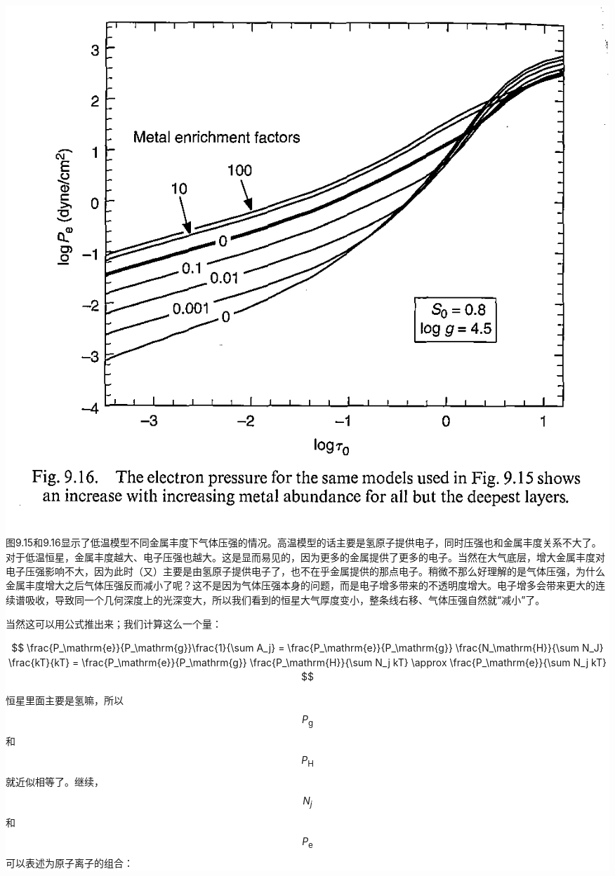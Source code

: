![](/img/in-post/post-OASP9/9.16.png)

图9.15和9.16显示了低温模型不同金属丰度下气体压强的情况。高温模型的话主要是氢原子提供电子，同时压强也和金属丰度关系不大了。对于低温恒星，金属丰度越大、电子压强也越大。这是显而易见的，因为更多的金属提供了更多的电子。当然在大气底层，增大金属丰度对电子压强影响不大，因为此时（又）主要是由氢原子提供电子了，也不在乎金属提供的那点电子。稍微不那么好理解的是气体压强，为什么金属丰度增大之后气体压强反而减小了呢？这不是因为气体压强本身的问题，而是电子增多带来的不透明度增大。电子增多会带来更大的连续谱吸收，导致同一个几何深度上的光深变大，所以我们看到的恒星大气厚度变小，整条线右移、气体压强自然就“减小”了。

当然这可以用公式推出来；我们计算这么一个量：

$$ \frac{P_\mathrm{e}}{P_\mathrm{g}}\frac{1}{\sum A_j} = \frac{P_\mathrm{e}}{P_\mathrm{g}} \frac{N_\mathrm{H}}{\sum N_J} \frac{kT}{kT} = \frac{P_\mathrm{e}}{P_\mathrm{g}} \frac{P_\mathrm{H}}{\sum N_j kT} \approx \frac{P_\mathrm{e}}{\sum N_j kT} $$

恒星里面主要是氢嘛，所以$$ P_\mathrm{g} $$和$$ P_\mathrm{H} $$就近似相等了。继续，$$ N_j $$和$$ P_\mathrm{e} $$可以表述为原子离子的组合：
